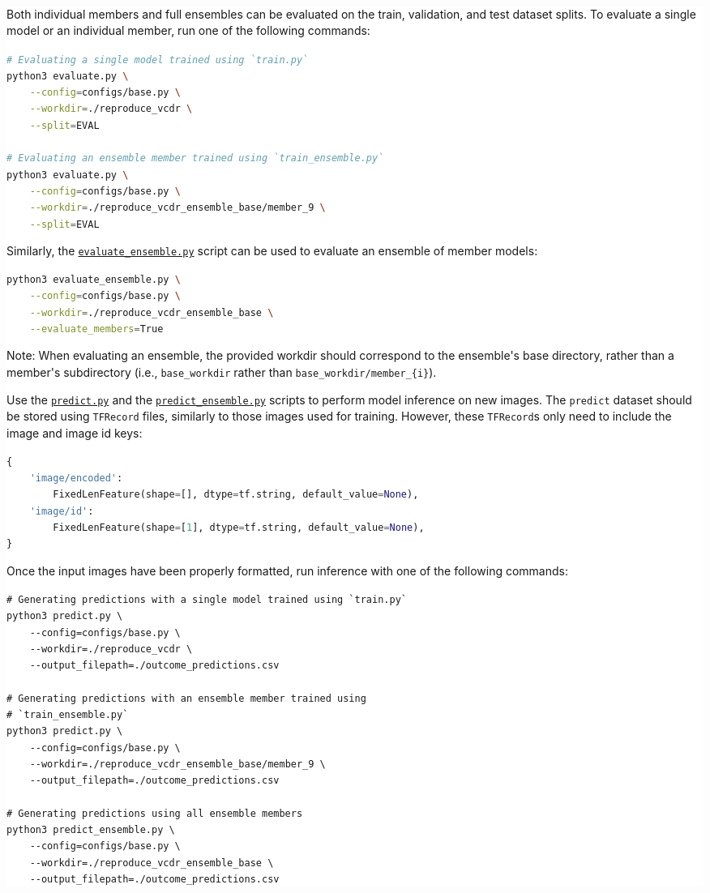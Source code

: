 Both individual members and full ensembles can be evaluated on the train,
validation, and test dataset splits. To evaluate a single model or an individual
member, run one of the following commands:

```bash
# Evaluating a single model trained using `train.py`
python3 evaluate.py \
    --config=configs/base.py \
    --workdir=./reproduce_vcdr \
    --split=EVAL

# Evaluating an ensemble member trained using `train_ensemble.py`
python3 evaluate.py \
    --config=configs/base.py \
    --workdir=./reproduce_vcdr_ensemble_base/member_9 \
    --split=EVAL
```

Similarly, the [`evaluate_ensemble.py`](learning/evaluate_ensemble.py) script
can be used to evaluate an ensemble of member models:

```bash
python3 evaluate_ensemble.py \
    --config=configs/base.py \
    --workdir=./reproduce_vcdr_ensemble_base \
    --evaluate_members=True
```

Note: When evaluating an ensemble, the provided workdir should correspond to the
ensemble's base directory, rather than a member's subdirectory (i.e.,
`base_workdir` rather than `base_workdir/member_{i}`).

Use the [`predict.py`](learning/predict.py) and the
[`predict_ensemble.py`](learning/predict_ensemble.py) scripts to perform model
inference on new images. The `predict` dataset should be stored using `TFRecord`
files, similarly to those images used for training. However, these `TFRecord`s
only need to include the image and image id keys:

```python
{
    'image/encoded':
        FixedLenFeature(shape=[], dtype=tf.string, default_value=None),
    'image/id':
        FixedLenFeature(shape=[1], dtype=tf.string, default_value=None),
}
```

Once the input images have been properly formatted, run inference with one of
the following commands:

```
# Generating predictions with a single model trained using `train.py`
python3 predict.py \
    --config=configs/base.py \
    --workdir=./reproduce_vcdr \
    --output_filepath=./outcome_predictions.csv

# Generating predictions with an ensemble member trained using
# `train_ensemble.py`
python3 predict.py \
    --config=configs/base.py \
    --workdir=./reproduce_vcdr_ensemble_base/member_9 \
    --output_filepath=./outcome_predictions.csv

# Generating predictions using all ensemble members
python3 predict_ensemble.py \
    --config=configs/base.py \
    --workdir=./reproduce_vcdr_ensemble_base \
    --output_filepath=./outcome_predictions.csv
```